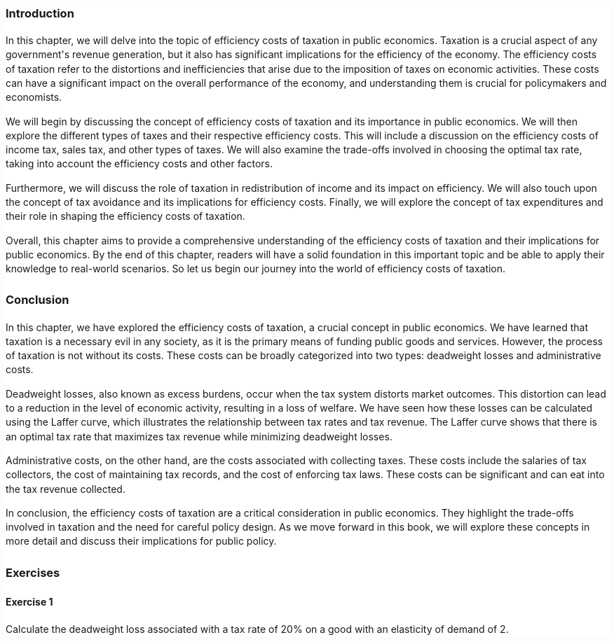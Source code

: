 


### Introduction

In this chapter, we will delve into the topic of efficiency costs of taxation in public economics. Taxation is a crucial aspect of any government's revenue generation, but it also has significant implications for the efficiency of the economy. The efficiency costs of taxation refer to the distortions and inefficiencies that arise due to the imposition of taxes on economic activities. These costs can have a significant impact on the overall performance of the economy, and understanding them is crucial for policymakers and economists.

We will begin by discussing the concept of efficiency costs of taxation and its importance in public economics. We will then explore the different types of taxes and their respective efficiency costs. This will include a discussion on the efficiency costs of income tax, sales tax, and other types of taxes. We will also examine the trade-offs involved in choosing the optimal tax rate, taking into account the efficiency costs and other factors.

Furthermore, we will discuss the role of taxation in redistribution of income and its impact on efficiency. We will also touch upon the concept of tax avoidance and its implications for efficiency costs. Finally, we will explore the concept of tax expenditures and their role in shaping the efficiency costs of taxation.

Overall, this chapter aims to provide a comprehensive understanding of the efficiency costs of taxation and their implications for public economics. By the end of this chapter, readers will have a solid foundation in this important topic and be able to apply their knowledge to real-world scenarios. So let us begin our journey into the world of efficiency costs of taxation.





### Conclusion

In this chapter, we have explored the efficiency costs of taxation, a crucial concept in public economics. We have learned that taxation is a necessary evil in any society, as it is the primary means of funding public goods and services. However, the process of taxation is not without its costs. These costs can be broadly categorized into two types: deadweight losses and administrative costs.

Deadweight losses, also known as excess burdens, occur when the tax system distorts market outcomes. This distortion can lead to a reduction in the level of economic activity, resulting in a loss of welfare. We have seen how these losses can be calculated using the Laffer curve, which illustrates the relationship between tax rates and tax revenue. The Laffer curve shows that there is an optimal tax rate that maximizes tax revenue while minimizing deadweight losses.

Administrative costs, on the other hand, are the costs associated with collecting taxes. These costs include the salaries of tax collectors, the cost of maintaining tax records, and the cost of enforcing tax laws. These costs can be significant and can eat into the tax revenue collected.

In conclusion, the efficiency costs of taxation are a critical consideration in public economics. They highlight the trade-offs involved in taxation and the need for careful policy design. As we move forward in this book, we will explore these concepts in more detail and discuss their implications for public policy.

### Exercises

#### Exercise 1
Calculate the deadweight loss associated with a tax rate of 20% on a good with an elasticity of demand of 2.
